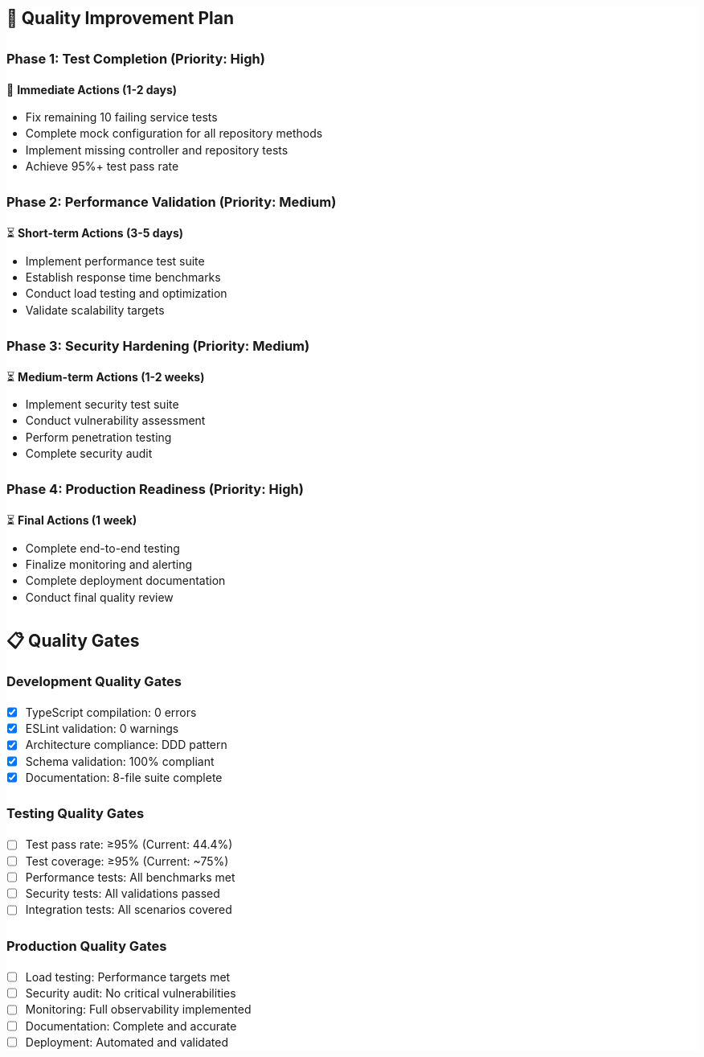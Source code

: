 ## 🎯 **Quality Improvement Plan**

### **Phase 1: Test Completion (Priority: High)**
🔄 **Immediate Actions (1-2 days)**
- Fix remaining 10 failing service tests
- Complete mock configuration for all repository methods
- Implement missing controller and repository tests
- Achieve 95%+ test pass rate

### **Phase 2: Performance Validation (Priority: Medium)**
⏳ **Short-term Actions (3-5 days)**
- Implement performance test suite
- Establish response time benchmarks
- Conduct load testing and optimization
- Validate scalability targets

### **Phase 3: Security Hardening (Priority: Medium)**
⏳ **Medium-term Actions (1-2 weeks)**
- Implement security test suite
- Conduct vulnerability assessment
- Perform penetration testing
- Complete security audit

### **Phase 4: Production Readiness (Priority: High)**
⏳ **Final Actions (1 week)**
- Complete end-to-end testing
- Finalize monitoring and alerting
- Complete deployment documentation
- Conduct final quality review

## 📋 **Quality Gates**

### **Development Quality Gates**
- [x] TypeScript compilation: 0 errors
- [x] ESLint validation: 0 warnings
- [x] Architecture compliance: DDD pattern
- [x] Schema validation: 100% compliant
- [x] Documentation: 8-file suite complete

### **Testing Quality Gates**
- [ ] Test pass rate: ≥95% (Current: 44.4%)
- [ ] Test coverage: ≥95% (Current: ~75%)
- [ ] Performance tests: All benchmarks met
- [ ] Security tests: All validations passed
- [ ] Integration tests: All scenarios covered

### **Production Quality Gates**
- [ ] Load testing: Performance targets met
- [ ] Security audit: No critical vulnerabilities
- [ ] Monitoring: Full observability implemented
- [ ] Documentation: Complete and accurate
- [ ] Deployment: Automated and validated
